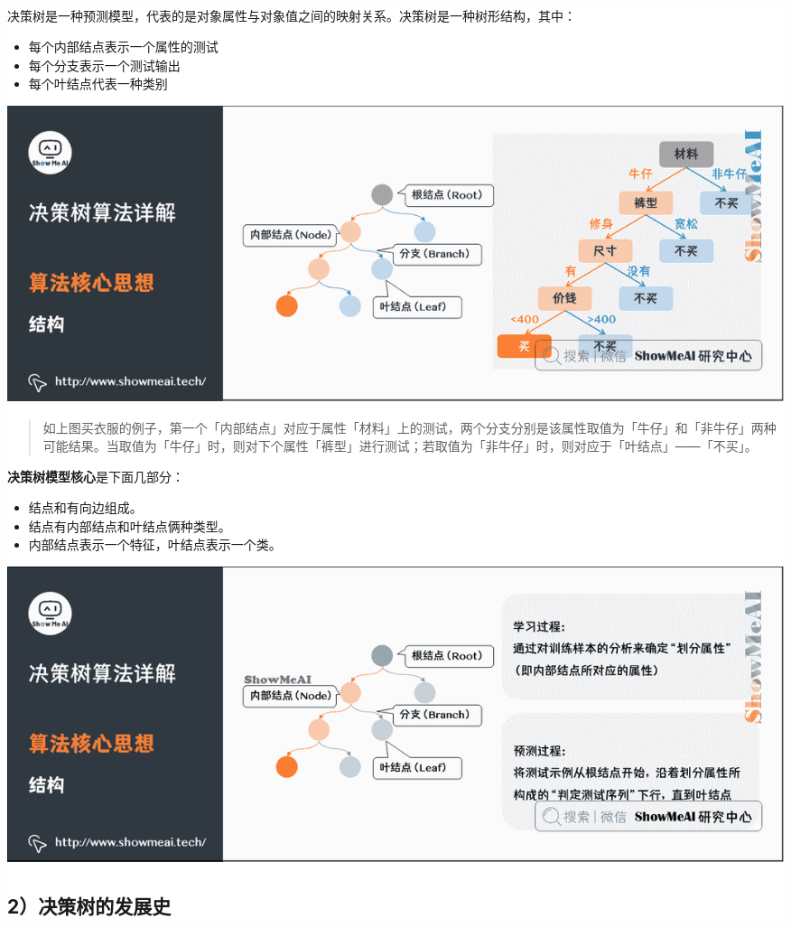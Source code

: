 
决策树是一种预测模型，代表的是对象属性与对象值之间的映射关系。决策树是一种树形结构，其中：

*   每个内部结点表示一个属性的测试
*   每个分支表示一个测试输出
*   每个叶结点代表一种类别

![](img/81625a99c98d1c7912f136c35926de5b.png)

> 如上图买衣服的例子，第一个「内部结点」对应于属性「材料」上的测试，两个分支分别是该属性取值为「牛仔」和「非牛仔」两种可能结果。当取值为「牛仔」时，则对下个属性「裤型」进行测试；若取值为「非牛仔」时，则对应于「叶结点」——「不买」。

**决策树模型核心**是下面几部分：

*   结点和有向边组成。
*   结点有内部结点和叶结点俩种类型。
*   内部结点表示一个特征，叶结点表示一个类。

![](img/0f2e12b5585767b57b413063951db4c8.png)

## 2）决策树的发展史
